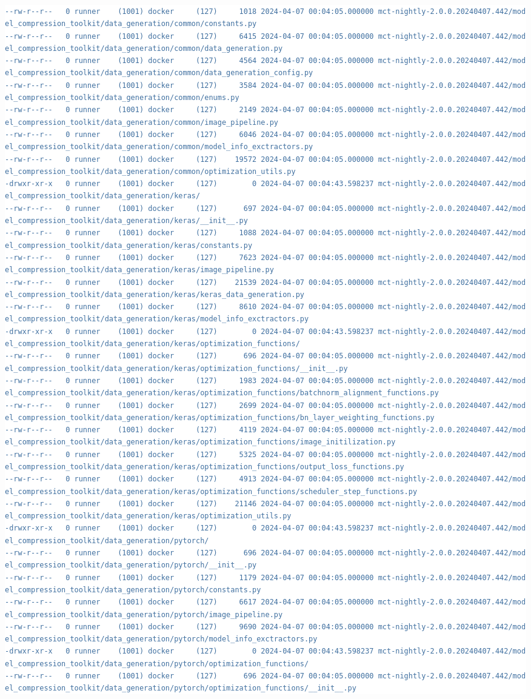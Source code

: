 ```diff
--rw-r--r--   0 runner    (1001) docker     (127)     1018 2024-04-07 00:04:05.000000 mct-nightly-2.0.0.20240407.442/model_compression_toolkit/data_generation/common/constants.py
--rw-r--r--   0 runner    (1001) docker     (127)     6415 2024-04-07 00:04:05.000000 mct-nightly-2.0.0.20240407.442/model_compression_toolkit/data_generation/common/data_generation.py
--rw-r--r--   0 runner    (1001) docker     (127)     4564 2024-04-07 00:04:05.000000 mct-nightly-2.0.0.20240407.442/model_compression_toolkit/data_generation/common/data_generation_config.py
--rw-r--r--   0 runner    (1001) docker     (127)     3584 2024-04-07 00:04:05.000000 mct-nightly-2.0.0.20240407.442/model_compression_toolkit/data_generation/common/enums.py
--rw-r--r--   0 runner    (1001) docker     (127)     2149 2024-04-07 00:04:05.000000 mct-nightly-2.0.0.20240407.442/model_compression_toolkit/data_generation/common/image_pipeline.py
--rw-r--r--   0 runner    (1001) docker     (127)     6046 2024-04-07 00:04:05.000000 mct-nightly-2.0.0.20240407.442/model_compression_toolkit/data_generation/common/model_info_exctractors.py
--rw-r--r--   0 runner    (1001) docker     (127)    19572 2024-04-07 00:04:05.000000 mct-nightly-2.0.0.20240407.442/model_compression_toolkit/data_generation/common/optimization_utils.py
-drwxr-xr-x   0 runner    (1001) docker     (127)        0 2024-04-07 00:04:43.598237 mct-nightly-2.0.0.20240407.442/model_compression_toolkit/data_generation/keras/
--rw-r--r--   0 runner    (1001) docker     (127)      697 2024-04-07 00:04:05.000000 mct-nightly-2.0.0.20240407.442/model_compression_toolkit/data_generation/keras/__init__.py
--rw-r--r--   0 runner    (1001) docker     (127)     1088 2024-04-07 00:04:05.000000 mct-nightly-2.0.0.20240407.442/model_compression_toolkit/data_generation/keras/constants.py
--rw-r--r--   0 runner    (1001) docker     (127)     7623 2024-04-07 00:04:05.000000 mct-nightly-2.0.0.20240407.442/model_compression_toolkit/data_generation/keras/image_pipeline.py
--rw-r--r--   0 runner    (1001) docker     (127)    21539 2024-04-07 00:04:05.000000 mct-nightly-2.0.0.20240407.442/model_compression_toolkit/data_generation/keras/keras_data_generation.py
--rw-r--r--   0 runner    (1001) docker     (127)     8610 2024-04-07 00:04:05.000000 mct-nightly-2.0.0.20240407.442/model_compression_toolkit/data_generation/keras/model_info_exctractors.py
-drwxr-xr-x   0 runner    (1001) docker     (127)        0 2024-04-07 00:04:43.598237 mct-nightly-2.0.0.20240407.442/model_compression_toolkit/data_generation/keras/optimization_functions/
--rw-r--r--   0 runner    (1001) docker     (127)      696 2024-04-07 00:04:05.000000 mct-nightly-2.0.0.20240407.442/model_compression_toolkit/data_generation/keras/optimization_functions/__init__.py
--rw-r--r--   0 runner    (1001) docker     (127)     1983 2024-04-07 00:04:05.000000 mct-nightly-2.0.0.20240407.442/model_compression_toolkit/data_generation/keras/optimization_functions/batchnorm_alignment_functions.py
--rw-r--r--   0 runner    (1001) docker     (127)     2699 2024-04-07 00:04:05.000000 mct-nightly-2.0.0.20240407.442/model_compression_toolkit/data_generation/keras/optimization_functions/bn_layer_weighting_functions.py
--rw-r--r--   0 runner    (1001) docker     (127)     4119 2024-04-07 00:04:05.000000 mct-nightly-2.0.0.20240407.442/model_compression_toolkit/data_generation/keras/optimization_functions/image_initilization.py
--rw-r--r--   0 runner    (1001) docker     (127)     5325 2024-04-07 00:04:05.000000 mct-nightly-2.0.0.20240407.442/model_compression_toolkit/data_generation/keras/optimization_functions/output_loss_functions.py
--rw-r--r--   0 runner    (1001) docker     (127)     4913 2024-04-07 00:04:05.000000 mct-nightly-2.0.0.20240407.442/model_compression_toolkit/data_generation/keras/optimization_functions/scheduler_step_functions.py
--rw-r--r--   0 runner    (1001) docker     (127)    21146 2024-04-07 00:04:05.000000 mct-nightly-2.0.0.20240407.442/model_compression_toolkit/data_generation/keras/optimization_utils.py
-drwxr-xr-x   0 runner    (1001) docker     (127)        0 2024-04-07 00:04:43.598237 mct-nightly-2.0.0.20240407.442/model_compression_toolkit/data_generation/pytorch/
--rw-r--r--   0 runner    (1001) docker     (127)      696 2024-04-07 00:04:05.000000 mct-nightly-2.0.0.20240407.442/model_compression_toolkit/data_generation/pytorch/__init__.py
--rw-r--r--   0 runner    (1001) docker     (127)     1179 2024-04-07 00:04:05.000000 mct-nightly-2.0.0.20240407.442/model_compression_toolkit/data_generation/pytorch/constants.py
--rw-r--r--   0 runner    (1001) docker     (127)     6617 2024-04-07 00:04:05.000000 mct-nightly-2.0.0.20240407.442/model_compression_toolkit/data_generation/pytorch/image_pipeline.py
--rw-r--r--   0 runner    (1001) docker     (127)     9690 2024-04-07 00:04:05.000000 mct-nightly-2.0.0.20240407.442/model_compression_toolkit/data_generation/pytorch/model_info_exctractors.py
-drwxr-xr-x   0 runner    (1001) docker     (127)        0 2024-04-07 00:04:43.598237 mct-nightly-2.0.0.20240407.442/model_compression_toolkit/data_generation/pytorch/optimization_functions/
--rw-r--r--   0 runner    (1001) docker     (127)      696 2024-04-07 00:04:05.000000 mct-nightly-2.0.0.20240407.442/model_compression_toolkit/data_generation/pytorch/optimization_functions/__init__.py
```